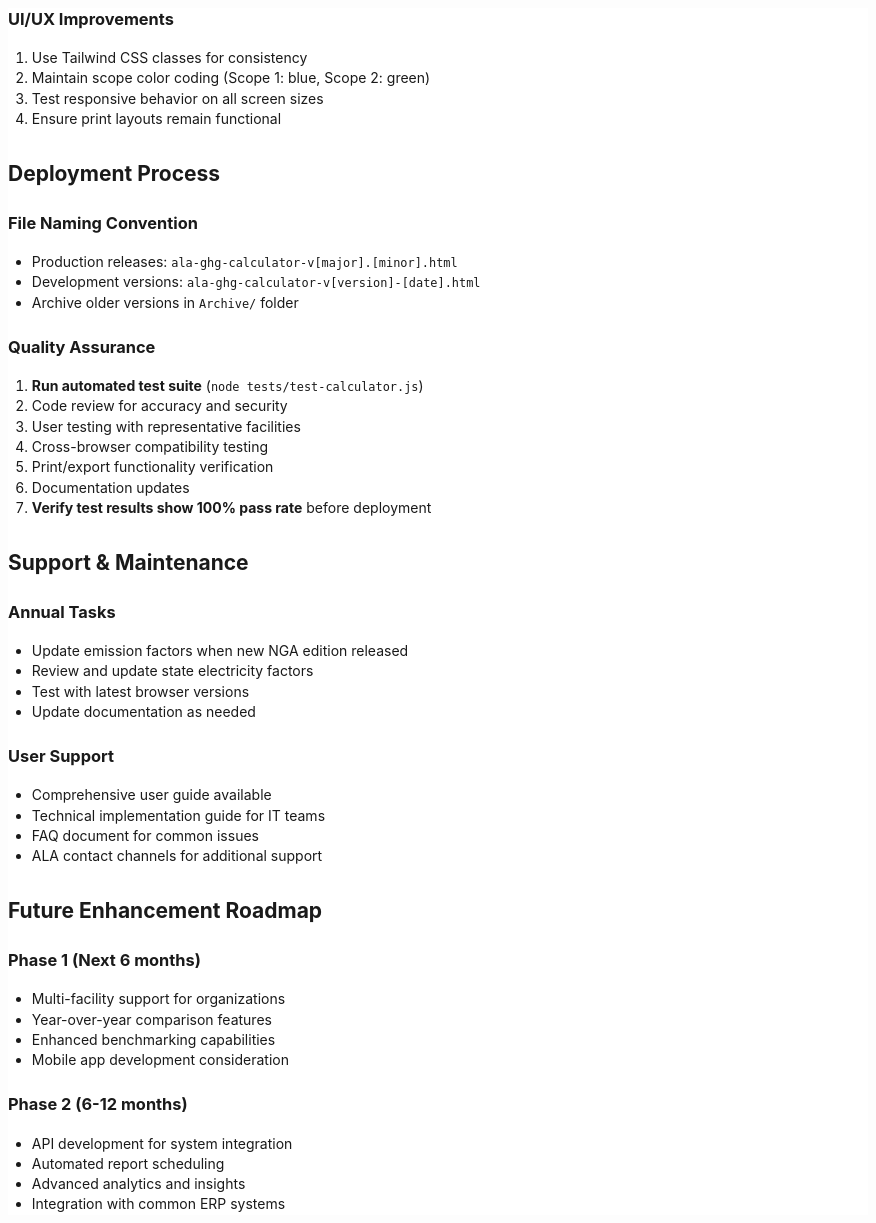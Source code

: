 ### UI/UX Improvements
1. Use Tailwind CSS classes for consistency
2. Maintain scope color coding (Scope 1: blue, Scope 2: green)
3. Test responsive behavior on all screen sizes
4. Ensure print layouts remain functional

## Deployment Process

### File Naming Convention
- Production releases: `ala-ghg-calculator-v[major].[minor].html`
- Development versions: `ala-ghg-calculator-v[version]-[date].html`
- Archive older versions in `Archive/` folder

### Quality Assurance
1. **Run automated test suite** (`node tests/test-calculator.js`)
2. Code review for accuracy and security
3. User testing with representative facilities
4. Cross-browser compatibility testing
5. Print/export functionality verification
6. Documentation updates
7. **Verify test results show 100% pass rate** before deployment

## Support & Maintenance

### Annual Tasks
- Update emission factors when new NGA edition released
- Review and update state electricity factors
- Test with latest browser versions
- Update documentation as needed

### User Support
- Comprehensive user guide available
- Technical implementation guide for IT teams
- FAQ document for common issues
- ALA contact channels for additional support

## Future Enhancement Roadmap

### Phase 1 (Next 6 months)
- Multi-facility support for organizations
- Year-over-year comparison features
- Enhanced benchmarking capabilities
- Mobile app development consideration

### Phase 2 (6-12 months)
- API development for system integration
- Automated report scheduling
- Advanced analytics and insights
- Integration with common ERP systems
